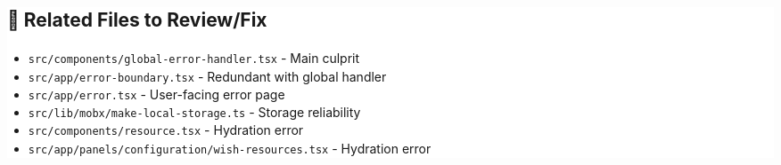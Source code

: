 ## 🔗 Related Files to Review/Fix

- `src/components/global-error-handler.tsx` - Main culprit
- `src/app/error-boundary.tsx` - Redundant with global handler
- `src/app/error.tsx` - User-facing error page
- `src/lib/mobx/make-local-storage.ts` - Storage reliability
- `src/components/resource.tsx` - Hydration error
- `src/app/panels/configuration/wish-resources.tsx` - Hydration error
